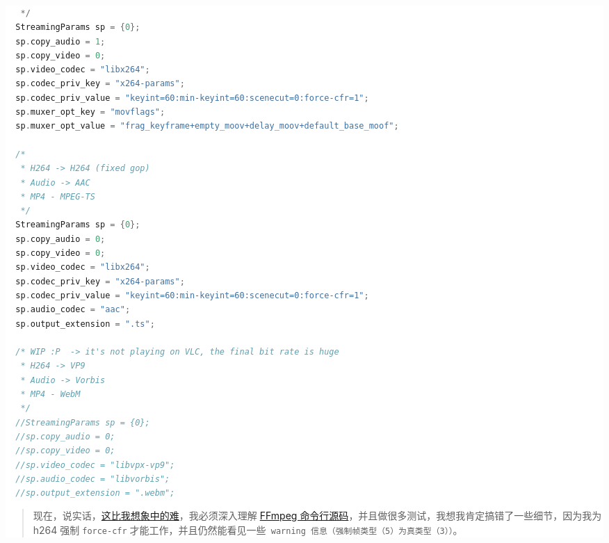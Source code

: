 ```c
   */
  StreamingParams sp = {0};
  sp.copy_audio = 1;
  sp.copy_video = 0;
  sp.video_codec = "libx264";
  sp.codec_priv_key = "x264-params";
  sp.codec_priv_value = "keyint=60:min-keyint=60:scenecut=0:force-cfr=1";
  sp.muxer_opt_key = "movflags";
  sp.muxer_opt_value = "frag_keyframe+empty_moov+delay_moov+default_base_moof";

  /*
   * H264 -> H264 (fixed gop)
   * Audio -> AAC
   * MP4 - MPEG-TS
   */
  StreamingParams sp = {0};
  sp.copy_audio = 0;
  sp.copy_video = 0;
  sp.video_codec = "libx264";
  sp.codec_priv_key = "x264-params";
  sp.codec_priv_value = "keyint=60:min-keyint=60:scenecut=0:force-cfr=1";
  sp.audio_codec = "aac";
  sp.output_extension = ".ts";

  /* WIP :P  -> it's not playing on VLC, the final bit rate is huge
   * H264 -> VP9
   * Audio -> Vorbis
   * MP4 - WebM
   */
  //StreamingParams sp = {0};
  //sp.copy_audio = 0;
  //sp.copy_video = 0;
  //sp.video_codec = "libvpx-vp9";
  //sp.audio_codec = "libvorbis";
  //sp.output_extension = ".webm";
```

> 现在，说实话，[这比我想象中的难](https://link.zhihu.com/?target=https%3A//github.com/leandromoreira/ffmpeg-libav-tutorial/pull/54)，我必须深入理解 [FFmpeg 命令行源码](https://link.zhihu.com/?target=https%3A//github.com/leandromoreira/ffmpeg-libav-tutorial/pull/54%23issuecomment-570746749)，并且做很多测试，我想我肯定搞错了一些细节，因为我为 h264 强制 `force-cfr` 才能工作，并且仍然能看见一些` warning 信息（强制帧类型（5）为真类型（3））`。
